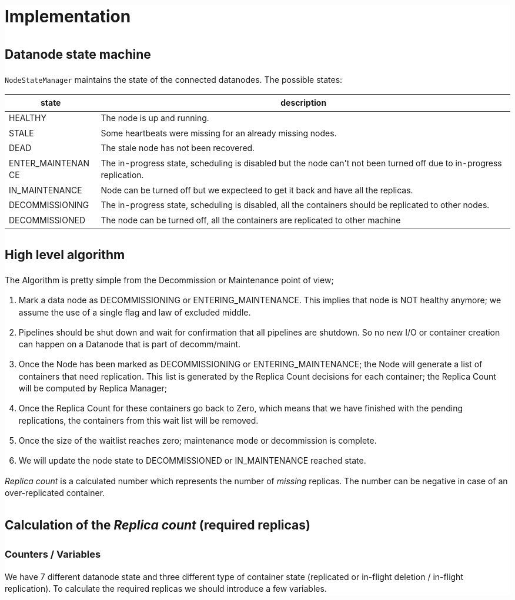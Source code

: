 
# Implementation


## Datanode state machine

`NodeStateManager` maintains the state of the connected datanodes. The possible states:

  state             | description
  ------------------|------------
  HEALTHY           | The node is up and running.
  STALE             | Some heartbeats were missing for an already missing nodes.
  DEAD              | The stale node has not been recovered.
  ENTER_MAINTENANCE | The in-progress state, scheduling is disabled but the node can't not been turned off due to in-progress replication.
  IN_MAINTENANCE    | Node can be turned off but we expecteed to get it back and have all the replicas.
  DECOMMISSIONING   | The in-progress state, scheduling is disabled, all the containers should be replicated to other nodes.
  DECOMMISSIONED    | The node can be turned off, all the containers are replicated to other machine
  


## High level algorithm

The Algorithm is pretty simple from the Decommission or Maintenance point of view;

 1. Mark a data node as DECOMMISSIONING or ENTERING_MAINTENANCE. This implies that node is NOT healthy anymore; we assume the use of a single flag and law of excluded middle.

 2. Pipelines should be shut down and wait for confirmation that all pipelines are shutdown. So no new I/O or container creation can happen on a Datanode that is part of decomm/maint.

 3. Once the Node has been marked as DECOMMISSIONING or ENTERING_MAINTENANCE; the Node will generate a list of containers that need replication. This list is generated by the Replica Count decisions for each container; the Replica Count will be computed by Replica Manager; 

 4. Once the Replica Count for these containers go back to Zero, which means that we have finished with the pending replications, the containers from this wait list will be removed.

 5. Once the size of the waitlist reaches zero; maintenance mode or decommission is complete.

 5. We will update the node state to DECOMMISSIONED or IN_MAINTENANCE reached state.

_Replica count_ is a calculated number which represents the number of _missing_ replicas. The number can be negative in case of an over-replicated container.


## Calculation of the _Replica count_ (required replicas)

### Counters / Variables

We have 7 different datanode state and three different type of container state (replicated or in-flight deletion / in-flight replication). To calculate the required replicas we should introduce a few variables.
